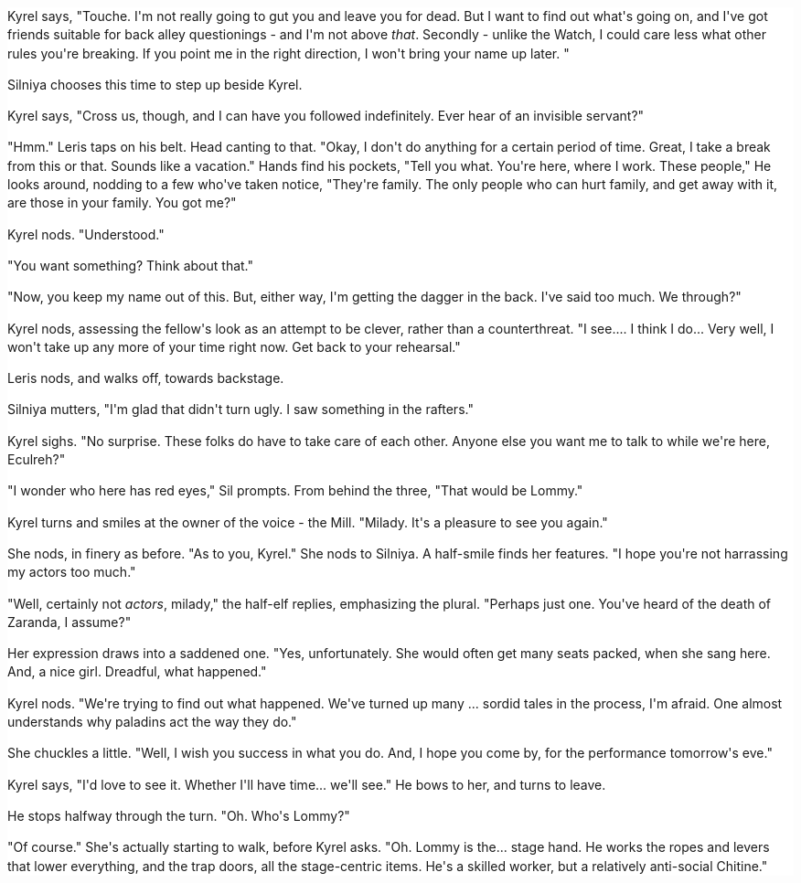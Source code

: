 Kyrel says, "Touche. I'm not really going to gut you and leave you for dead. But I want to find out what's going on, and I've got friends suitable for back alley questionings - and I'm not above _that_. Secondly - unlike the Watch, I could care less what other rules you're breaking. If you point me in the right direction, I won't bring your name up later. "

Silniya chooses this time to step up beside Kyrel.

Kyrel says, "Cross us, though, and I can have you followed indefinitely. Ever hear of an invisible servant?"

"Hmm." Leris taps on his belt. Head canting to that. "Okay, I don't do anything for a certain period of time. Great, I take a break from this or that. Sounds like a vacation." Hands find his pockets, "Tell you what. You're here, where I work. These people," He looks around, nodding to a few who've taken notice, "They're family. The only people who can hurt family, and get away with it, are those in your family. You got me?"

Kyrel nods. "Understood."

"You want something? Think about that."

"Now, you keep my name out of this. But, either way, I'm getting the dagger in the back. I've said too much. We through?"

Kyrel nods, assessing the fellow's look as an attempt to be clever, rather than a counterthreat. "I see.... I think I do... Very well, I won't take up any more of your time right now. Get back to your rehearsal."

Leris nods, and walks off, towards backstage.

Silniya mutters, "I'm glad that didn't turn ugly. I saw something in the rafters."

Kyrel sighs. "No surprise. These folks do have to take care of each other. Anyone else you want me to talk to while we're here, Eculreh?"

"I wonder who here has red eyes," Sil prompts. From behind the three, "That would be Lommy."

Kyrel turns and smiles at the owner of the voice - the Mill. "Milady. It's a pleasure to see you again."

She nods, in finery as before. "As to you, Kyrel." She nods to Silniya. A half-smile finds her features. "I hope you're not harrassing my actors too much."

"Well, certainly not _actors_, milady," the half-elf replies, emphasizing the plural. "Perhaps just one. You've heard of the death of Zaranda, I assume?"

Her expression draws into a saddened one. "Yes, unfortunately. She would often get many seats packed, when she sang here. And, a nice girl. Dreadful, what happened."

Kyrel nods. "We're trying to find out what happened. We've turned up many ... sordid tales in the process, I'm afraid. One almost understands why paladins act the way they do."

She chuckles a little. "Well, I wish you success in what you do. And, I hope you come by, for the performance tomorrow's eve."

Kyrel says, "I'd love to see it. Whether I'll have time... we'll see." He bows to her, and turns to leave.

He stops halfway through the turn. "Oh. Who's Lommy?"

"Of course." She's actually starting to walk, before Kyrel asks. "Oh. Lommy is the... stage hand. He works the ropes and levers that lower everything, and the trap doors, all the stage-centric items. He's a skilled worker, but a relatively anti-social Chitine."
